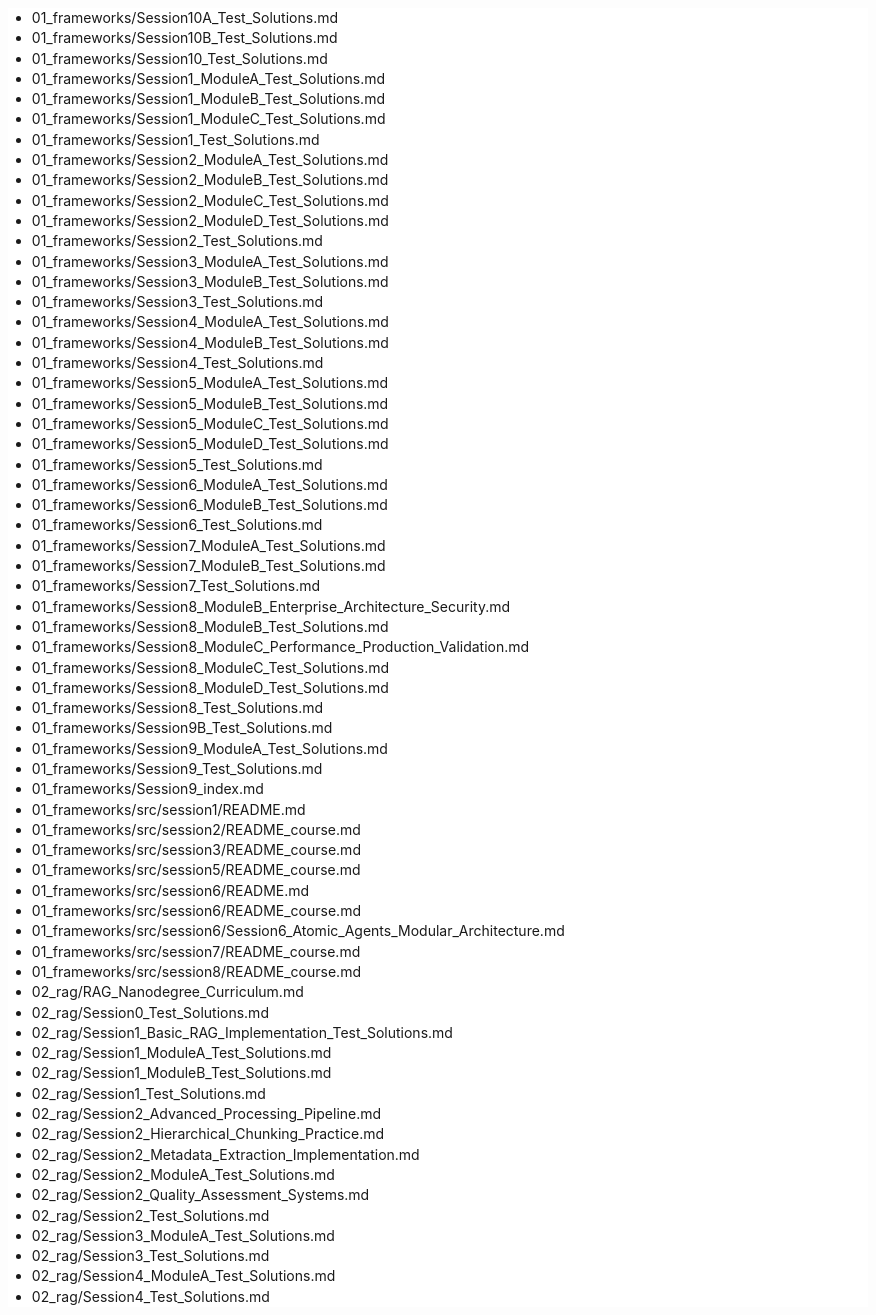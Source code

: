   - 01_frameworks/Session10A_Test_Solutions.md
  - 01_frameworks/Session10B_Test_Solutions.md
  - 01_frameworks/Session10_Test_Solutions.md
  - 01_frameworks/Session1_ModuleA_Test_Solutions.md
  - 01_frameworks/Session1_ModuleB_Test_Solutions.md
  - 01_frameworks/Session1_ModuleC_Test_Solutions.md
  - 01_frameworks/Session1_Test_Solutions.md
  - 01_frameworks/Session2_ModuleA_Test_Solutions.md
  - 01_frameworks/Session2_ModuleB_Test_Solutions.md
  - 01_frameworks/Session2_ModuleC_Test_Solutions.md
  - 01_frameworks/Session2_ModuleD_Test_Solutions.md
  - 01_frameworks/Session2_Test_Solutions.md
  - 01_frameworks/Session3_ModuleA_Test_Solutions.md
  - 01_frameworks/Session3_ModuleB_Test_Solutions.md
  - 01_frameworks/Session3_Test_Solutions.md
  - 01_frameworks/Session4_ModuleA_Test_Solutions.md
  - 01_frameworks/Session4_ModuleB_Test_Solutions.md
  - 01_frameworks/Session4_Test_Solutions.md
  - 01_frameworks/Session5_ModuleA_Test_Solutions.md
  - 01_frameworks/Session5_ModuleB_Test_Solutions.md
  - 01_frameworks/Session5_ModuleC_Test_Solutions.md
  - 01_frameworks/Session5_ModuleD_Test_Solutions.md
  - 01_frameworks/Session5_Test_Solutions.md
  - 01_frameworks/Session6_ModuleA_Test_Solutions.md
  - 01_frameworks/Session6_ModuleB_Test_Solutions.md
  - 01_frameworks/Session6_Test_Solutions.md
  - 01_frameworks/Session7_ModuleA_Test_Solutions.md
  - 01_frameworks/Session7_ModuleB_Test_Solutions.md
  - 01_frameworks/Session7_Test_Solutions.md
  - 01_frameworks/Session8_ModuleB_Enterprise_Architecture_Security.md
  - 01_frameworks/Session8_ModuleB_Test_Solutions.md
  - 01_frameworks/Session8_ModuleC_Performance_Production_Validation.md
  - 01_frameworks/Session8_ModuleC_Test_Solutions.md
  - 01_frameworks/Session8_ModuleD_Test_Solutions.md
  - 01_frameworks/Session8_Test_Solutions.md
  - 01_frameworks/Session9B_Test_Solutions.md
  - 01_frameworks/Session9_ModuleA_Test_Solutions.md
  - 01_frameworks/Session9_Test_Solutions.md
  - 01_frameworks/Session9_index.md
  - 01_frameworks/src/session1/README.md
  - 01_frameworks/src/session2/README_course.md
  - 01_frameworks/src/session3/README_course.md
  - 01_frameworks/src/session5/README_course.md
  - 01_frameworks/src/session6/README.md
  - 01_frameworks/src/session6/README_course.md
  - 01_frameworks/src/session6/Session6_Atomic_Agents_Modular_Architecture.md
  - 01_frameworks/src/session7/README_course.md
  - 01_frameworks/src/session8/README_course.md
  - 02_rag/RAG_Nanodegree_Curriculum.md
  - 02_rag/Session0_Test_Solutions.md
  - 02_rag/Session1_Basic_RAG_Implementation_Test_Solutions.md
  - 02_rag/Session1_ModuleA_Test_Solutions.md
  - 02_rag/Session1_ModuleB_Test_Solutions.md
  - 02_rag/Session1_Test_Solutions.md
  - 02_rag/Session2_Advanced_Processing_Pipeline.md
  - 02_rag/Session2_Hierarchical_Chunking_Practice.md
  - 02_rag/Session2_Metadata_Extraction_Implementation.md
  - 02_rag/Session2_ModuleA_Test_Solutions.md
  - 02_rag/Session2_Quality_Assessment_Systems.md
  - 02_rag/Session2_Test_Solutions.md
  - 02_rag/Session3_ModuleA_Test_Solutions.md
  - 02_rag/Session3_Test_Solutions.md
  - 02_rag/Session4_ModuleA_Test_Solutions.md
  - 02_rag/Session4_Test_Solutions.md